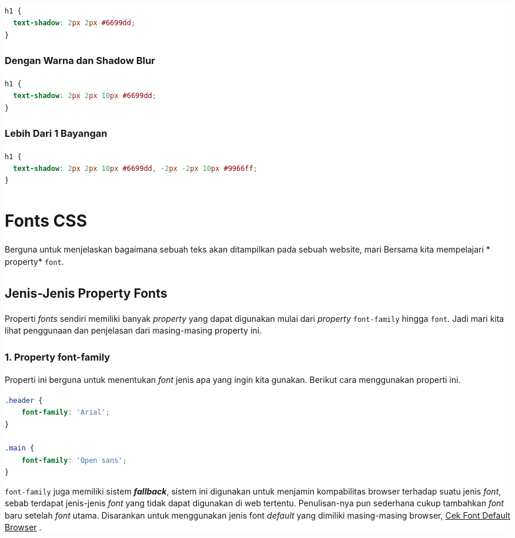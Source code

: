 ```css
h1 {
  text-shadow: 2px 2px #6699dd;
}
```

### Dengan Warna dan Shadow Blur

```css
h1 {
  text-shadow: 2px 2px 10px #6699dd;
}
```

### Lebih Dari 1 Bayangan

```css
h1 {
  text-shadow: 2px 2px 10px #6699dd, -2px -2px 10px #9966ff;
}
```

# Fonts CSS

Berguna untuk menjelaskan bagaimana sebuah teks akan ditampilkan pada sebuah website, mari Bersama kita mempelajari *
property* `font`.

## Jenis-Jenis Property Fonts

Properti *fonts* sendiri memiliki banyak *property* yang dapat digunakan mulai dari *property* `font-family`
hingga `font`. Jadi mari kita lihat penggunaan dan penjelasan dari masing-masing property ini.

### 1. Property font-family

Properti ini berguna untuk menentukan *font* jenis apa yang ingin kita gunakan. Berikut cara menggunakan properti ini.

```css
.header {
    font-family: 'Arial';
}

.main {
    font-family: 'Open sans';
}
```

`font-family` juga memiliki sistem ***fallback***, sistem ini digunakan untuk menjamin kompabilitas browser terhadap
suatu jenis *font*, sebab terdapat jenis-jenis *font* yang tidak dapat digunakan di web tertentu. Penulisan-nya pun
sederhana cukup tambahkan *font* baru setelah *font* utama. Disarankan untuk menggunakan jenis font *default* yang
dimiliki masing-masing
browser, [Cek Font Default Browser](https://granneman.com/webdev/coding/css/fonts-and-formatting/web-browser-font-defaults)
.
